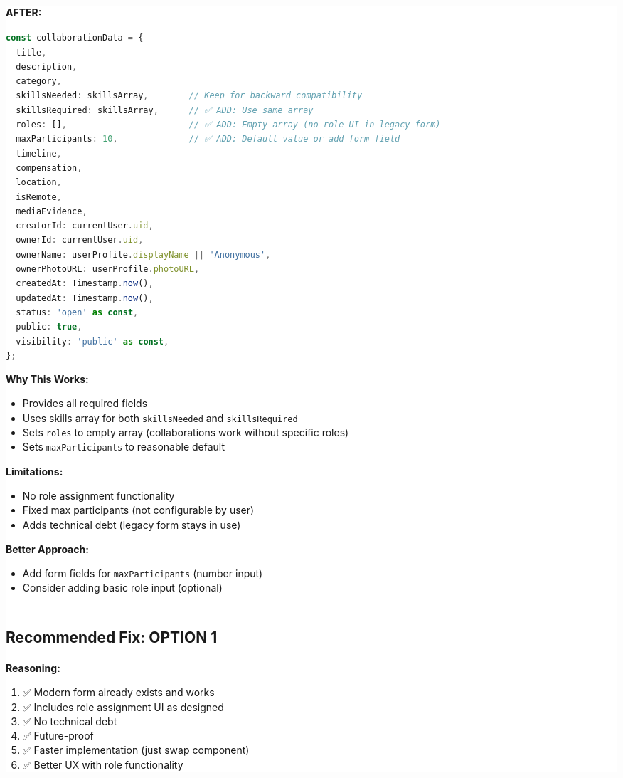 **AFTER:**
```typescript
const collaborationData = {
  title,
  description,
  category,
  skillsNeeded: skillsArray,        // Keep for backward compatibility
  skillsRequired: skillsArray,      // ✅ ADD: Use same array
  roles: [],                        // ✅ ADD: Empty array (no role UI in legacy form)
  maxParticipants: 10,              // ✅ ADD: Default value or add form field
  timeline,
  compensation,
  location,
  isRemote,
  mediaEvidence,
  creatorId: currentUser.uid,
  ownerId: currentUser.uid,
  ownerName: userProfile.displayName || 'Anonymous',
  ownerPhotoURL: userProfile.photoURL,
  createdAt: Timestamp.now(),
  updatedAt: Timestamp.now(),
  status: 'open' as const,
  public: true,
  visibility: 'public' as const,
};
```

**Why This Works:**
- Provides all required fields
- Uses skills array for both `skillsNeeded` and `skillsRequired`
- Sets `roles` to empty array (collaborations work without specific roles)
- Sets `maxParticipants` to reasonable default

**Limitations:**
- No role assignment functionality
- Fixed max participants (not configurable by user)
- Adds technical debt (legacy form stays in use)

**Better Approach:**
- Add form fields for `maxParticipants` (number input)
- Consider adding basic role input (optional)

---

## Recommended Fix: OPTION 1

**Reasoning:**
1. ✅ Modern form already exists and works
2. ✅ Includes role assignment UI as designed
3. ✅ No technical debt
4. ✅ Future-proof
5. ✅ Faster implementation (just swap component)
6. ✅ Better UX with role functionality
